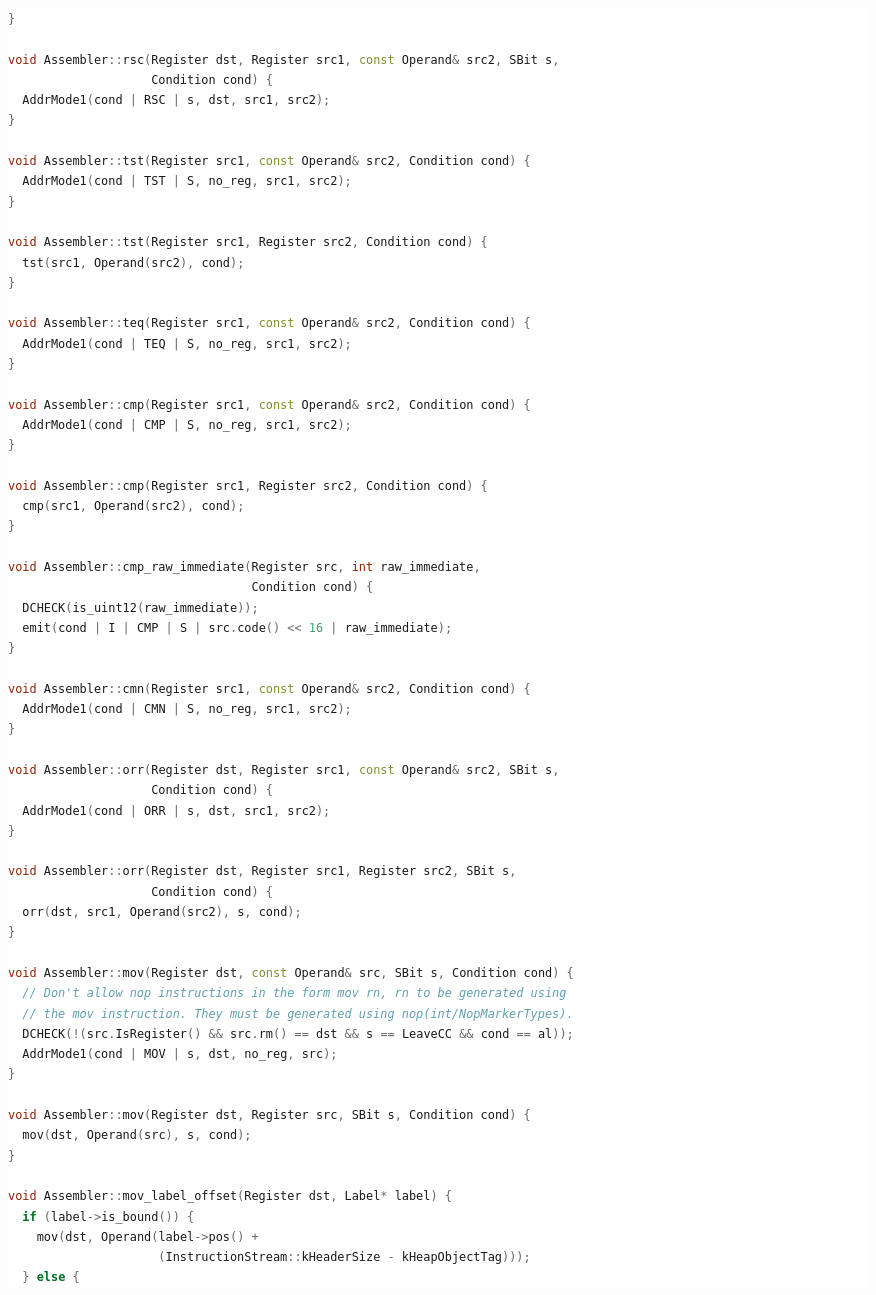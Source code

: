 ```cpp
}

void Assembler::rsc(Register dst, Register src1, const Operand& src2, SBit s,
                    Condition cond) {
  AddrMode1(cond | RSC | s, dst, src1, src2);
}

void Assembler::tst(Register src1, const Operand& src2, Condition cond) {
  AddrMode1(cond | TST | S, no_reg, src1, src2);
}

void Assembler::tst(Register src1, Register src2, Condition cond) {
  tst(src1, Operand(src2), cond);
}

void Assembler::teq(Register src1, const Operand& src2, Condition cond) {
  AddrMode1(cond | TEQ | S, no_reg, src1, src2);
}

void Assembler::cmp(Register src1, const Operand& src2, Condition cond) {
  AddrMode1(cond | CMP | S, no_reg, src1, src2);
}

void Assembler::cmp(Register src1, Register src2, Condition cond) {
  cmp(src1, Operand(src2), cond);
}

void Assembler::cmp_raw_immediate(Register src, int raw_immediate,
                                  Condition cond) {
  DCHECK(is_uint12(raw_immediate));
  emit(cond | I | CMP | S | src.code() << 16 | raw_immediate);
}

void Assembler::cmn(Register src1, const Operand& src2, Condition cond) {
  AddrMode1(cond | CMN | S, no_reg, src1, src2);
}

void Assembler::orr(Register dst, Register src1, const Operand& src2, SBit s,
                    Condition cond) {
  AddrMode1(cond | ORR | s, dst, src1, src2);
}

void Assembler::orr(Register dst, Register src1, Register src2, SBit s,
                    Condition cond) {
  orr(dst, src1, Operand(src2), s, cond);
}

void Assembler::mov(Register dst, const Operand& src, SBit s, Condition cond) {
  // Don't allow nop instructions in the form mov rn, rn to be generated using
  // the mov instruction. They must be generated using nop(int/NopMarkerTypes).
  DCHECK(!(src.IsRegister() && src.rm() == dst && s == LeaveCC && cond == al));
  AddrMode1(cond | MOV | s, dst, no_reg, src);
}

void Assembler::mov(Register dst, Register src, SBit s, Condition cond) {
  mov(dst, Operand(src), s, cond);
}

void Assembler::mov_label_offset(Register dst, Label* label) {
  if (label->is_bound()) {
    mov(dst, Operand(label->pos() +
                     (InstructionStream::kHeaderSize - kHeapObjectTag)));
  } else {
```